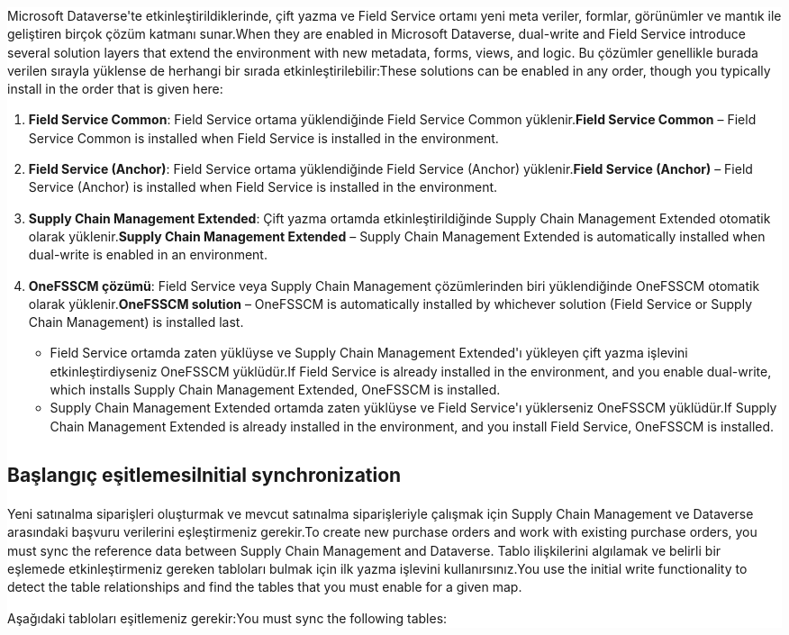 <span data-ttu-id="1c2c7-125">Microsoft Dataverse'te etkinleştirildiklerinde, çift yazma ve Field Service ortamı yeni meta veriler, formlar, görünümler ve mantık ile geliştiren birçok çözüm katmanı sunar.</span><span class="sxs-lookup"><span data-stu-id="1c2c7-125">When they are enabled in Microsoft Dataverse, dual-write and Field Service introduce several solution layers that extend the environment with new metadata, forms, views, and logic.</span></span> <span data-ttu-id="1c2c7-126">Bu çözümler genellikle burada verilen sırayla yüklense de herhangi bir sırada etkinleştirilebilir:</span><span class="sxs-lookup"><span data-stu-id="1c2c7-126">These solutions can be enabled in any order, though you typically install in the order that is given here:</span></span>

1. <span data-ttu-id="1c2c7-127">**Field Service Common**: Field Service ortama yüklendiğinde Field Service Common yüklenir.</span><span class="sxs-lookup"><span data-stu-id="1c2c7-127">**Field Service Common** – Field Service Common is installed when Field Service is installed in the environment.</span></span>
2. <span data-ttu-id="1c2c7-128">**Field Service (Anchor)**: Field Service ortama yüklendiğinde Field Service (Anchor) yüklenir.</span><span class="sxs-lookup"><span data-stu-id="1c2c7-128">**Field Service (Anchor)** – Field Service (Anchor) is installed when Field Service is installed in the environment.</span></span> 
3. <span data-ttu-id="1c2c7-129">**Supply Chain Management Extended**: Çift yazma ortamda etkinleştirildiğinde Supply Chain Management Extended otomatik olarak yüklenir.</span><span class="sxs-lookup"><span data-stu-id="1c2c7-129">**Supply Chain Management Extended** – Supply Chain Management Extended is automatically installed when dual-write is enabled in an environment.</span></span> 
4. <span data-ttu-id="1c2c7-130">**OneFSSCM çözümü**: Field Service veya Supply Chain Management çözümlerinden biri yüklendiğinde OneFSSCM otomatik olarak yüklenir.</span><span class="sxs-lookup"><span data-stu-id="1c2c7-130">**OneFSSCM solution** – OneFSSCM is automatically installed by whichever solution (Field Service or Supply Chain Management) is installed last.</span></span>

    - <span data-ttu-id="1c2c7-131">Field Service ortamda zaten yüklüyse ve Supply Chain Management Extended'ı yükleyen çift yazma işlevini etkinleştirdiyseniz OneFSSCM yüklüdür.</span><span class="sxs-lookup"><span data-stu-id="1c2c7-131">If Field Service is already installed in the environment, and you enable dual-write, which installs Supply Chain Management Extended, OneFSSCM is installed.</span></span>
    - <span data-ttu-id="1c2c7-132">Supply Chain Management Extended ortamda zaten yüklüyse ve Field Service'ı yüklerseniz OneFSSCM yüklüdür.</span><span class="sxs-lookup"><span data-stu-id="1c2c7-132">If Supply Chain Management Extended is already installed in the environment, and you install Field Service, OneFSSCM is installed.</span></span>

## <a name="initial-synchronization"></a><span data-ttu-id="1c2c7-133">Başlangıç eşitlemesi</span><span class="sxs-lookup"><span data-stu-id="1c2c7-133">Initial synchronization</span></span>

<span data-ttu-id="1c2c7-134">Yeni satınalma siparişleri oluşturmak ve mevcut satınalma siparişleriyle çalışmak için Supply Chain Management ve Dataverse arasındaki başvuru verilerini eşleştirmeniz gerekir.</span><span class="sxs-lookup"><span data-stu-id="1c2c7-134">To create new purchase orders and work with existing purchase orders, you must sync the reference data between Supply Chain Management and Dataverse.</span></span> <span data-ttu-id="1c2c7-135">Tablo ilişkilerini algılamak ve belirli bir eşlemede etkinleştirmeniz gereken tabloları bulmak için ilk yazma işlevini kullanırsınız.</span><span class="sxs-lookup"><span data-stu-id="1c2c7-135">You use the initial write functionality to detect the table relationships and find the tables that you must enable for a given map.</span></span>

<span data-ttu-id="1c2c7-136">Aşağıdaki tabloları eşitlemeniz gerekir:</span><span class="sxs-lookup"><span data-stu-id="1c2c7-136">You must sync the following tables:</span></span>
